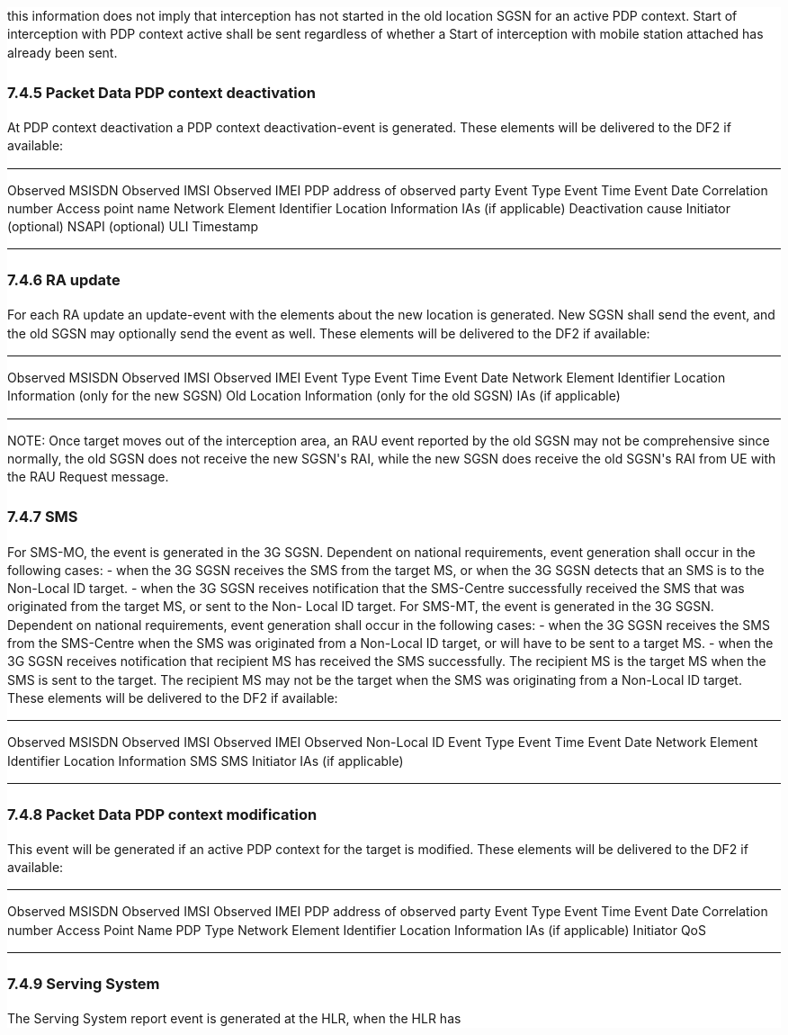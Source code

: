 this information does not imply that interception has not started in the old
location SGSN for an active PDP context.
Start of interception with PDP context active shall be sent regardless of
whether a Start of interception with mobile station attached has already been
sent.
### 7.4.5 Packet Data PDP context deactivation
At PDP context deactivation a PDP context deactivation-event is generated.
These elements will be delivered to the DF2 if available:
* * *
Observed MSISDN Observed IMSI Observed IMEI PDP address of observed party
Event Type Event Time Event Date Correlation number Access point name Network
Element Identifier Location Information IAs (if applicable) Deactivation cause
Initiator (optional) NSAPI (optional) ULI Timestamp
* * *
### 7.4.6 RA update
For each RA update an update-event with the elements about the new location is
generated. New SGSN shall send the event, and the old SGSN may optionally send
the event as well. These elements will be delivered to the DF2 if available:
* * *
Observed MSISDN Observed IMSI Observed IMEI Event Type Event Time Event Date
Network Element Identifier Location Information (only for the new SGSN) Old
Location Information (only for the old SGSN) IAs (if applicable)
* * *
NOTE: Once target moves out of the interception area, an RAU event reported by
the old SGSN may not be comprehensive since normally, the old SGSN does not
receive the new SGSN\'s RAI, while the new SGSN does receive the old SGSN\'s
RAI from UE with the RAU Request message.
### 7.4.7 SMS
For SMS-MO, the event is generated in the 3G SGSN. Dependent on national
requirements, event generation shall occur in the following cases:
\- when the 3G SGSN receives the SMS from the target MS, or when the 3G SGSN
detects that an SMS is to the Non-Local ID target.
\- when the 3G SGSN receives notification that the SMS-Centre successfully
received the SMS that was originated from the target MS, or sent to the Non-
Local ID target.
For SMS-MT, the event is generated in the 3G SGSN. Dependent on national
requirements, event generation shall occur in the following cases:
\- when the 3G SGSN receives the SMS from the SMS-Centre when the SMS was
originated from a Non-Local ID target, or will have to be sent to a target MS.
\- when the 3G SGSN receives notification that recipient MS has received the
SMS successfully. The recipient MS is the target MS when the SMS is sent to
the target. The recipient MS may not be the target when the SMS was
originating from a Non-Local ID target.
These elements will be delivered to the DF2 if available:
* * *
Observed MSISDN Observed IMSI Observed IMEI Observed Non-Local ID Event Type
Event Time Event Date Network Element Identifier Location Information SMS SMS
Initiator IAs (if applicable)
* * *
### 7.4.8 Packet Data PDP context modification
This event will be generated if an active PDP context for the target is
modified. These elements will be delivered to the DF2 if available:
* * *
Observed MSISDN Observed IMSI Observed IMEI PDP address of observed party
Event Type Event Time Event Date Correlation number Access Point Name PDP Type
Network Element Identifier Location Information IAs (if applicable) Initiator
QoS
* * *
### 7.4.9 Serving System
The Serving System report event is generated at the HLR, when the HLR has